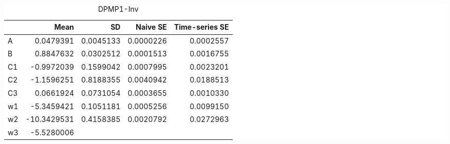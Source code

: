 <table>
<caption>DPMP1-Inv</caption>
<thead>
<tr class="header">
<th></th>
<th align="right">Mean</th>
<th align="right">SD</th>
<th align="right">Naive SE</th>
<th align="right">Time-series SE</th>
</tr>
</thead>
<tbody>
<tr class="odd">
<td>A</td>
<td align="right">0.0479391</td>
<td align="right">0.0045133</td>
<td align="right">0.0000226</td>
<td align="right">0.0002557</td>
</tr>
<tr class="even">
<td>B</td>
<td align="right">0.8847632</td>
<td align="right">0.0302512</td>
<td align="right">0.0001513</td>
<td align="right">0.0016755</td>
</tr>
<tr class="odd">
<td>C1</td>
<td align="right">-0.9972039</td>
<td align="right">0.1599042</td>
<td align="right">0.0007995</td>
<td align="right">0.0023201</td>
</tr>
<tr class="even">
<td>C2</td>
<td align="right">-1.1596251</td>
<td align="right">0.8188355</td>
<td align="right">0.0040942</td>
<td align="right">0.0188513</td>
</tr>
<tr class="odd">
<td>C3</td>
<td align="right">0.0661924</td>
<td align="right">0.0731054</td>
<td align="right">0.0003655</td>
<td align="right">0.0010330</td>
</tr>
<tr class="even">
<td>w1</td>
<td align="right">-5.3459421</td>
<td align="right">0.1051181</td>
<td align="right">0.0005256</td>
<td align="right">0.0099150</td>
</tr>
<tr class="odd">
<td>w2</td>
<td align="right">-10.3429531</td>
<td align="right">0.4158385</td>
<td align="right">0.0020792</td>
<td align="right">0.0272963</td>
</tr>
<tr class="even">
<td>w3</td>
<td align="right">-5.5280006</td>